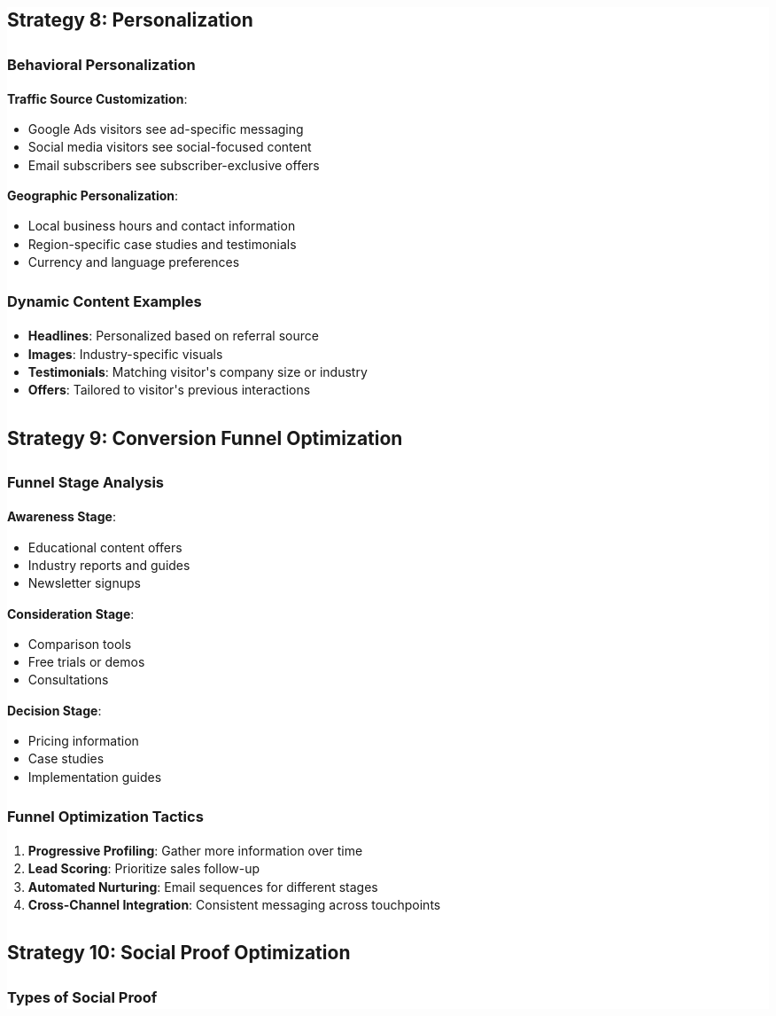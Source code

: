 ## Strategy 8: Personalization

### Behavioral Personalization

**Traffic Source Customization**:
- Google Ads visitors see ad-specific messaging
- Social media visitors see social-focused content
- Email subscribers see subscriber-exclusive offers

**Geographic Personalization**:
- Local business hours and contact information
- Region-specific case studies and testimonials
- Currency and language preferences

### Dynamic Content Examples

- **Headlines**: Personalized based on referral source
- **Images**: Industry-specific visuals
- **Testimonials**: Matching visitor's company size or industry
- **Offers**: Tailored to visitor's previous interactions

## Strategy 9: Conversion Funnel Optimization

### Funnel Stage Analysis

**Awareness Stage**:
- Educational content offers
- Industry reports and guides
- Newsletter signups

**Consideration Stage**:
- Comparison tools
- Free trials or demos
- Consultations

**Decision Stage**:
- Pricing information
- Case studies
- Implementation guides

### Funnel Optimization Tactics

1. **Progressive Profiling**: Gather more information over time
2. **Lead Scoring**: Prioritize sales follow-up
3. **Automated Nurturing**: Email sequences for different stages
4. **Cross-Channel Integration**: Consistent messaging across touchpoints

## Strategy 10: Social Proof Optimization

### Types of Social Proof
